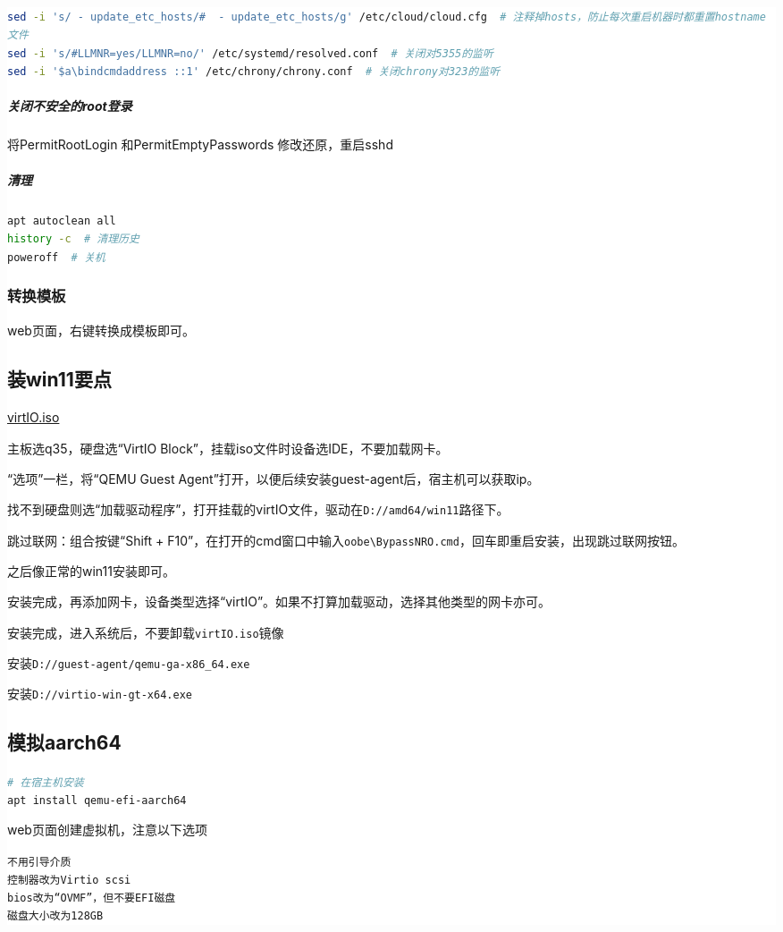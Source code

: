 ``` bash
sed -i 's/ - update_etc_hosts/#  - update_etc_hosts/g' /etc/cloud/cloud.cfg  # 注释掉hosts，防止每次重启机器时都重置hostname文件
sed -i 's/#LLMNR=yes/LLMNR=no/' /etc/systemd/resolved.conf  # 关闭对5355的监听
sed -i '$a\bindcmdaddress ::1' /etc/chrony/chrony.conf  # 关闭chrony对323的监听
```

##### 关闭不安全的root登录

将PermitRootLogin 和PermitEmptyPasswords 修改还原，重启sshd

##### 清理

```bash
apt autoclean all
history -c  # 清理历史
poweroff  # 关机
```

### 转换模板

web页面，右键转换成模板即可。

## 装win11要点

[virtIO.iso](https://fedorapeople.org/groups/virt/virtio-win/direct-downloads/archive-virtio/ )

主板选q35，硬盘选“VirtIO Block”，挂载iso文件时设备选IDE，不要加载网卡。

“选项”一栏，将“QEMU Guest Agent”打开，以便后续安装guest-agent后，宿主机可以获取ip。

找不到硬盘则选“加载驱动程序”，打开挂载的virtIO文件，驱动在`D://amd64/win11`路径下。

跳过联网：组合按键“Shift + F10”，在打开的cmd窗口中输入`oobe\BypassNRO.cmd`，回车即重启安装，出现跳过联网按钮。

之后像正常的win11安装即可。

安装完成，再添加网卡，设备类型选择“virtIO”。如果不打算加载驱动，选择其他类型的网卡亦可。

安装完成，进入系统后，不要卸载`virtIO.iso`镜像

安装`D://guest-agent/qemu-ga-x86_64.exe`

安装`D://virtio-win-gt-x64.exe`

## 模拟aarch64

```bash
# 在宿主机安装
apt install qemu-efi-aarch64
```

web页面创建虚拟机，注意以下选项

```
不用引导介质
控制器改为Virtio scsi
bios改为“OVMF”，但不要EFI磁盘
磁盘大小改为128GB
```
